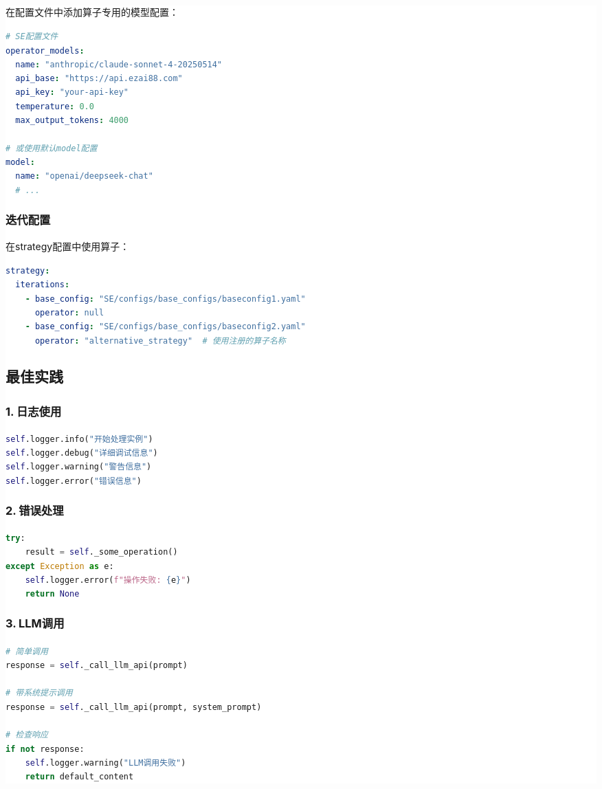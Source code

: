在配置文件中添加算子专用的模型配置：

```yaml
# SE配置文件
operator_models:
  name: "anthropic/claude-sonnet-4-20250514"
  api_base: "https://api.ezai88.com"
  api_key: "your-api-key"
  temperature: 0.0
  max_output_tokens: 4000

# 或使用默认model配置
model:
  name: "openai/deepseek-chat"
  # ...
```

### 迭代配置

在strategy配置中使用算子：

```yaml
strategy:
  iterations:
    - base_config: "SE/configs/base_configs/baseconfig1.yaml"
      operator: null
    - base_config: "SE/configs/base_configs/baseconfig2.yaml"
      operator: "alternative_strategy"  # 使用注册的算子名称
```

## 最佳实践

### 1. 日志使用
```python
self.logger.info("开始处理实例")
self.logger.debug("详细调试信息")
self.logger.warning("警告信息")
self.logger.error("错误信息")
```

### 2. 错误处理
```python
try:
    result = self._some_operation()
except Exception as e:
    self.logger.error(f"操作失败: {e}")
    return None
```

### 3. LLM调用
```python
# 简单调用
response = self._call_llm_api(prompt)

# 带系统提示调用
response = self._call_llm_api(prompt, system_prompt)

# 检查响应
if not response:
    self.logger.warning("LLM调用失败")
    return default_content
```
